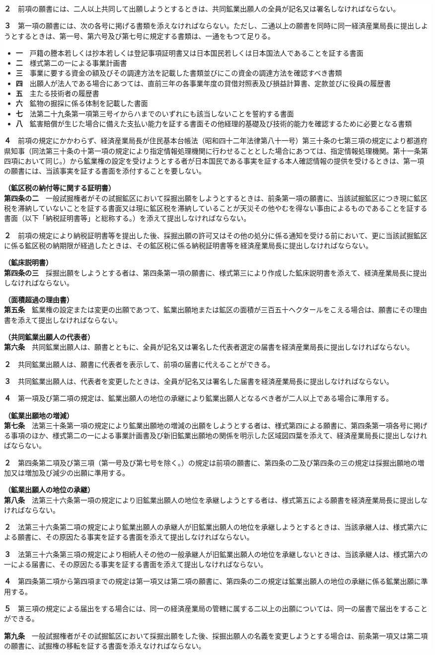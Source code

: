 **２**　前項の願書には、二人以上共同して出願しようとするときは、共同鉱業出願人の全員が記名又は署名しなければならない。  
  
**３**　第一項の願書には、次の各号に掲げる書類を添えなければならない。ただし、二通以上の願書を同時に同一経済産業局長に提出しようとするときは、第一号、第六号及び第七号に規定する書類は、一通をもつて足りる。  
* **一**　戸籍の謄本若しくは抄本若しくは登記事項証明書又は日本国民若しくは日本国法人であることを証する書面  
* **二**　様式第二の一による事業計画書  
* **三**　事業に要する資金の額及びその調達方法を記載した書類並びにこの資金の調達方法を確認すべき書類  
* **四**　出願人が法人である場合にあつては、直前三年の各事業年度の貸借対照表及び損益計算書、定款並びに役員の履歴書  
* **五**　主たる技術者の履歴書  
* **六**　鉱物の掘採に係る体制を記載した書面  
* **七**　法第二十九条第一項第三号イからハまでのいずれにも該当しないことを誓約する書面  
* **八**　鉱害賠償が生じた場合に備えた支払い能力を証する書面その他経理的基礎及び技術的能力を確認するために必要となる書類  
  
**４**　前項の規定にかかわらず、経済産業局長が住民基本台帳法（昭和四十二年法律第八十一号）第三十条の七第三項の規定により都道府県知事（同法第三十条の十第一項の規定により指定情報処理機関に行わせることとした場合にあつては、指定情報処理機関。第十一条第四項において同じ。）から鉱業権の設定を受けようとする者が日本国民である事実を証する本人確認情報の提供を受けるときは、第一項の願書には、当該事実を証する書面を添付することを要しない。  
  
**（鉱区税の納付等に関する証明書）**  
**第四条の二**　一般試掘権者がその試掘鉱区において採掘出願をしようとするときは、前条第一項の願書に、当該試掘鉱区につき現に鉱区税を滞納していないことを証する書面又は現に鉱区税を滞納していることが天災その他やむを得ない事由によるものであることを証する書面（以下「納税証明書等」と総称する。）を添えて提出しなければならない。  
  
**２**　前項の規定により納税証明書等を提出した後、採掘出願の許可又はその他の処分に係る通知を受ける前において、更に当該試掘鉱区に係る鉱区税の納期限が経過したときは、その鉱区税に係る納税証明書等を経済産業局長に提出しなければならない。  
  
**（鉱床説明書）**  
**第四条の三**　採掘出願をしようとする者は、第四条第一項の願書に、様式第三により作成した鉱床説明書を添えて、経済産業局長に提出しなければならない。  
  
**（面積超過の理由書）**  
**第五条**　鉱業権の設定または変更の出願であつて、鉱業出願地または鉱区の面積が三百五十ヘクタールをこえる場合は、願書にその理由書を添えて提出しなければならない。  
  
**（共同鉱業出願人の代表者）**  
**第六条**　共同鉱業出願人は、願書とともに、全員が記名又は署名した代表者選定の届書を経済産業局長に提出しなければならない。  
  
**２**　共同鉱業出願人は、願書に代表者を表示して、前項の届書に代えることができる。  
  
**３**　共同鉱業出願人は、代表者を変更したときは、全員が記名又は署名した届書を経済産業局長に提出しなければならない。  
  
**４**　第一項及び第二項の規定は、鉱業出願人の地位の承継により鉱業出願人となるべき者が二人以上である場合に準用する。  
  
**（鉱業出願地の増減）**  
**第七条**　法第三十条第一項の規定により鉱業出願地の増減の出願をしようとする者は、様式第四による願書に、第四条第一項各号に掲げる事項のほか、様式第二の一による事業計画書及び新旧鉱業出願地の関係を明示した区域図四葉を添えて、経済産業局長に提出しなければならない。  
  
**２**　第四条第二項及び第三項（第一号及び第七号を除く。）の規定は前項の願書に、第四条の二及び第四条の三の規定は採掘出願地の増加又は増加及び減少の出願に準用する。  
  
**（鉱業出願人の地位の承継）**  
**第八条**　法第三十六条第一項の規定により旧鉱業出願人の地位を承継しようとする者は、様式第五による願書を経済産業局長に提出しなければならない。  
  
**２**　法第三十六条第二項の規定により鉱業出願人の承継人が旧鉱業出願人の地位を承継しようとするときは、当該承継人は、様式第六による願書に、その原因たる事実を証する書面を添えて提出しなければならない。  
  
**３**　法第三十六条第三項の規定により相続人その他の一般承継人が旧鉱業出願人の地位を承継しないときは、当該承継人は、様式第六の一による届書に、その原因たる事実を証する書面を添えて提出しなければならない。  
  
**４**　第四条第二項から第四項までの規定は第一項又は第二項の願書に、第四条の二の規定は鉱業出願人の地位の承継に係る鉱業出願に準用する。  
  
**５**　第三項の規定による届出をする場合には、同一の経済産業局の管轄に属する二以上の出願については、同一の届書で届出をすることができる。  
  
**第九条**　一般試掘権者がその試掘鉱区において採掘出願をした後、採掘出願人の名義を変更しようとする場合は、前条第一項又は第二項の願書に、試掘権の移転を証する書面を添えなければならない。  
  